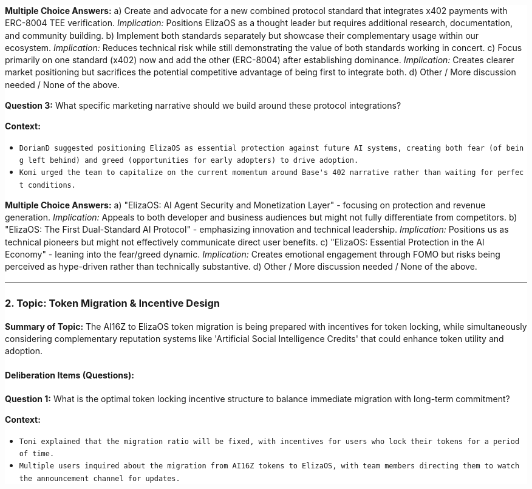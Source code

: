   **Multiple Choice Answers:**
    a) Create and advocate for a new combined protocol standard that integrates x402 payments with ERC-8004 TEE verification.
        *Implication:* Positions ElizaOS as a thought leader but requires additional research, documentation, and community building.
    b) Implement both standards separately but showcase their complementary usage within our ecosystem.
        *Implication:* Reduces technical risk while still demonstrating the value of both standards working in concert.
    c) Focus primarily on one standard (x402) now and add the other (ERC-8004) after establishing dominance.
        *Implication:* Creates clearer market positioning but sacrifices the potential competitive advantage of being first to integrate both.
    d) Other / More discussion needed / None of the above.

**Question 3:** What specific marketing narrative should we build around these protocol integrations?

  **Context:**
  - `DorianD suggested positioning ElizaOS as essential protection against future AI systems, creating both fear (of being left behind) and greed (opportunities for early adopters) to drive adoption.`
  - `Komi urged the team to capitalize on the current momentum around Base's 402 narrative rather than waiting for perfect conditions.`

  **Multiple Choice Answers:**
    a) "ElizaOS: AI Agent Security and Monetization Layer" - focusing on protection and revenue generation.
        *Implication:* Appeals to both developer and business audiences but might not fully differentiate from competitors.
    b) "ElizaOS: The First Dual-Standard AI Protocol" - emphasizing innovation and technical leadership.
        *Implication:* Positions us as technical pioneers but might not effectively communicate direct user benefits.
    c) "ElizaOS: Essential Protection in the AI Economy" - leaning into the fear/greed dynamic.
        *Implication:* Creates emotional engagement through FOMO but risks being perceived as hype-driven rather than technically substantive.
    d) Other / More discussion needed / None of the above.

---


### 2. Topic: Token Migration & Incentive Design

**Summary of Topic:** The AI16Z to ElizaOS token migration is being prepared with incentives for token locking, while simultaneously considering complementary reputation systems like 'Artificial Social Intelligence Credits' that could enhance token utility and adoption.

#### Deliberation Items (Questions):

**Question 1:** What is the optimal token locking incentive structure to balance immediate migration with long-term commitment?

  **Context:**
  - `Toni explained that the migration ratio will be fixed, with incentives for users who lock their tokens for a period of time.`
  - `Multiple users inquired about the migration from AI16Z tokens to ElizaOS, with team members directing them to watch the announcement channel for updates.`
